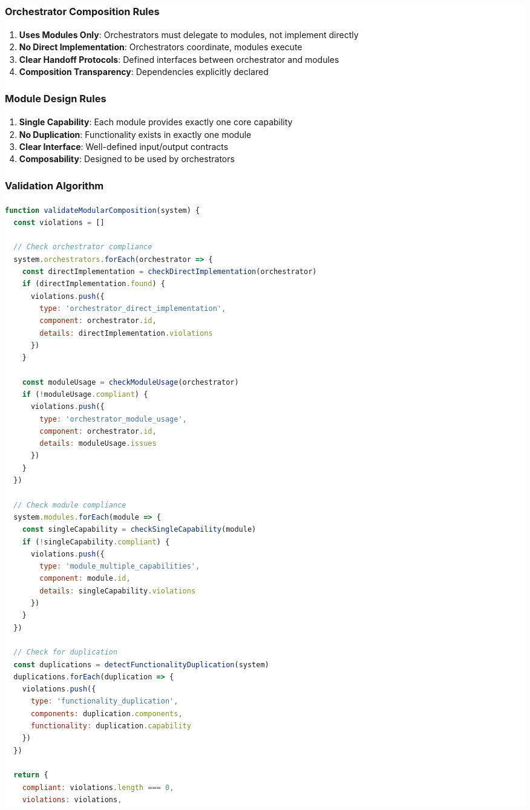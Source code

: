 ### **Orchestrator Composition Rules**
1. **Uses Modules Only**: Orchestrators must delegate to modules, not implement directly
2. **No Direct Implementation**: Orchestrators coordinate, modules execute
3. **Clear Handoff Protocols**: Defined interfaces between orchestrator and modules
4. **Composition Transparency**: Dependencies explicitly declared

### **Module Design Rules**
1. **Single Capability**: Each module provides exactly one core capability
2. **No Duplication**: Functionality exists in exactly one module
3. **Clear Interface**: Well-defined input/output contracts
4. **Composability**: Designed to be used by orchestrators

### **Validation Algorithm**
```javascript
function validateModularComposition(system) {
  const violations = []
  
  // Check orchestrator compliance
  system.orchestrators.forEach(orchestrator => {
    const directImplementation = checkDirectImplementation(orchestrator)
    if (directImplementation.found) {
      violations.push({
        type: 'orchestrator_direct_implementation',
        component: orchestrator.id,
        details: directImplementation.violations
      })
    }
    
    const moduleUsage = checkModuleUsage(orchestrator)
    if (!moduleUsage.compliant) {
      violations.push({
        type: 'orchestrator_module_usage',
        component: orchestrator.id,
        details: moduleUsage.issues
      })
    }
  })
  
  // Check module compliance
  system.modules.forEach(module => {
    const singleCapability = checkSingleCapability(module)
    if (!singleCapability.compliant) {
      violations.push({
        type: 'module_multiple_capabilities',
        component: module.id,
        details: singleCapability.violations
      })
    }
  })
  
  // Check for duplication
  const duplications = detectFunctionalityDuplication(system)
  duplications.forEach(duplication => {
    violations.push({
      type: 'functionality_duplication',
      components: duplication.components,
      functionality: duplication.capability
    })
  })
  
  return {
    compliant: violations.length === 0,
    violations: violations,
```